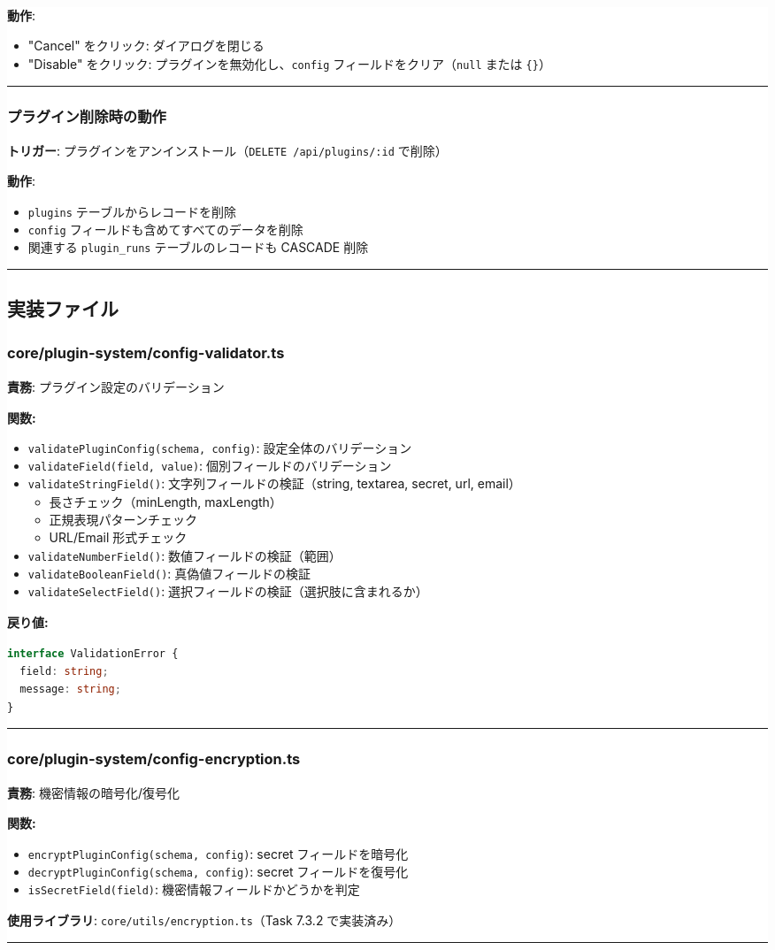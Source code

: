 **動作**:
- "Cancel" をクリック: ダイアログを閉じる
- "Disable" をクリック: プラグインを無効化し、`config` フィールドをクリア（`null` または `{}`）

---

### プラグイン削除時の動作

**トリガー**: プラグインをアンインストール（`DELETE /api/plugins/:id` で削除）

**動作**:
- `plugins` テーブルからレコードを削除
- `config` フィールドも含めてすべてのデータを削除
- 関連する `plugin_runs` テーブルのレコードも CASCADE 削除

---

## 実装ファイル

### core/plugin-system/config-validator.ts

**責務**: プラグイン設定のバリデーション

**関数:**
- `validatePluginConfig(schema, config)`: 設定全体のバリデーション
- `validateField(field, value)`: 個別フィールドのバリデーション
- `validateStringField()`: 文字列フィールドの検証（string, textarea, secret, url, email）
  - 長さチェック（minLength, maxLength）
  - 正規表現パターンチェック
  - URL/Email 形式チェック
- `validateNumberField()`: 数値フィールドの検証（範囲）
- `validateBooleanField()`: 真偽値フィールドの検証
- `validateSelectField()`: 選択フィールドの検証（選択肢に含まれるか）

**戻り値:**
```typescript
interface ValidationError {
  field: string;
  message: string;
}
```

---

### core/plugin-system/config-encryption.ts

**責務**: 機密情報の暗号化/復号化

**関数:**
- `encryptPluginConfig(schema, config)`: secret フィールドを暗号化
- `decryptPluginConfig(schema, config)`: secret フィールドを復号化
- `isSecretField(field)`: 機密情報フィールドかどうかを判定

**使用ライブラリ**: `core/utils/encryption.ts`（Task 7.3.2 で実装済み）

---